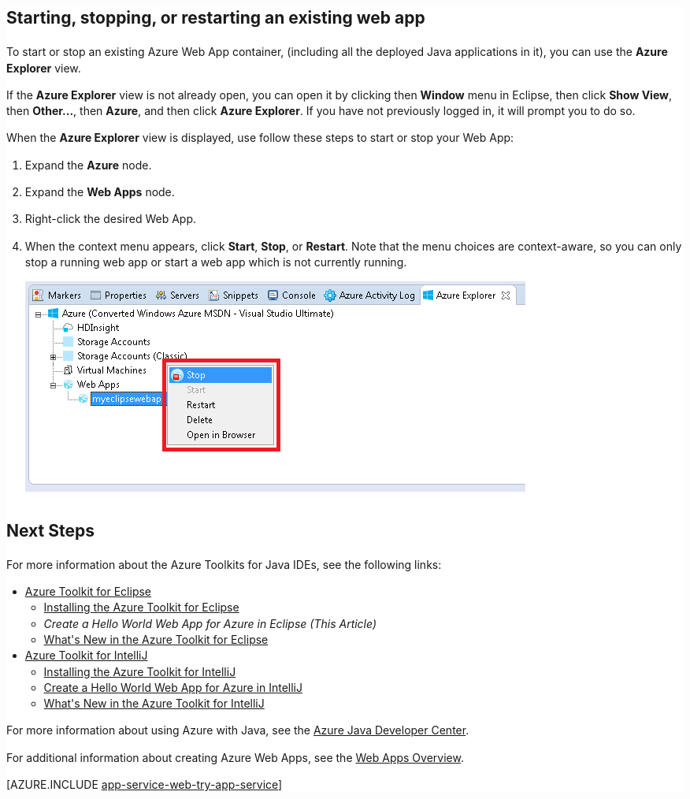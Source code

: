 ## Starting, stopping, or restarting an existing web app
To start or stop an existing Azure Web App container, (including all the deployed Java applications in it), you can use the **Azure Explorer** view.

If the **Azure Explorer** view is not already open, you can open it by clicking then **Window** menu in Eclipse, then click **Show View**, then **Other...**, then **Azure**, and then click **Azure Explorer**. If you have not previously logged in, it will prompt you to do so.

When the **Azure Explorer** view is displayed, use follow these steps to start or stop your Web App: 

1. Expand the **Azure** node.
2. Expand the **Web Apps** node. 
3. Right-click the desired Web App.
4. When the context menu appears, click **Start**, **Stop**, or **Restart**. Note that the menu choices are context-aware, so you can only stop a running web app or start a web app which is not currently running.
   
    ![Stopping an Existing Web App][13]

## Next Steps
For more information about the Azure Toolkits for Java IDEs, see the following links:

* [Azure Toolkit for Eclipse]
    * [Installing the Azure Toolkit for Eclipse]
    * *Create a Hello World Web App for Azure in Eclipse (This Article)*
    * [What's New in the Azure Toolkit for Eclipse]
* [Azure Toolkit for IntelliJ]
    * [Installing the Azure Toolkit for IntelliJ]
    * [Create a Hello World Web App for Azure in IntelliJ]
    * [What's New in the Azure Toolkit for IntelliJ]

For more information about using Azure with Java, see the [Azure Java Developer Center].

For additional information about creating Azure Web Apps, see the [Web Apps Overview].

[AZURE.INCLUDE [app-service-web-try-app-service](../../includes/app-service-web-try-app-service.md)]



[Azure Toolkit for Eclipse]: /documentation/articles/azure-toolkit-for-eclipse/
[Azure Toolkit for IntelliJ]: /documentation/articles/azure-toolkit-for-intellij/
[Create a Hello World Web App for Azure in Eclipse]: /documentation/articles/app-service-web-eclipse-create-hello-world-web-app/
[Create a Hello World Web App for Azure in IntelliJ]: /documentation/articles/app-service-web-intellij-create-hello-world-web-app/
[Installing the Azure Toolkit for Eclipse]: /documentation/articles/azure-toolkit-for-eclipse-installation/
[Installing the Azure Toolkit for IntelliJ]: /documentation/articles/azure-toolkit-for-intellij-installation/
[What's New in the Azure Toolkit for Eclipse]: /documentation/articles/azure-toolkit-for-eclipse-whats-new/
[What's New in the Azure Toolkit for IntelliJ]: /documentation/articles/azure-toolkit-for-intellij-whats-new/

[Azure Java Developer Center]: /develop/java/
[Web Apps Overview]: /documentation/articles/app-service-web-overview/
[Apache Tomcat]: http://tomcat.apache.org/
[Jetty]: http://www.eclipse.org/jetty/



[01]: ./media/app-service-web-eclipse-create-hello-world-web-app/01-Web-Page.png
[02]: ./media/app-service-web-eclipse-create-hello-world-web-app/02-Dynamic-Web-Project.png
[03]: ./media/app-service-web-eclipse-create-hello-world-web-app/03-Context-Menu.png
[04]: ./media/app-service-web-eclipse-create-hello-world-web-app/04-Log-In-Dialog.png
[05]: ./media/app-service-web-eclipse-create-hello-world-web-app/05-Manage-Subscriptions-Dialog.png
[06]: ./media/app-service-web-eclipse-create-hello-world-web-app/06-Deploy-To-Azure-Web-Container.png
[07a]: ./media/app-service-web-eclipse-create-hello-world-web-app/07a-New-Web-App-Container-Dialog.png
[07b]: ./media/app-service-web-eclipse-create-hello-world-web-app/07b-New-Web-App-Container-Dialog.png
[08]: ./media/app-service-web-eclipse-create-hello-world-web-app/08-New-Resource-Group-Dialog.png
[09]: ./media/app-service-web-eclipse-create-hello-world-web-app/09-New-Service-Plan-Dialog.png
[10]: ./media/app-service-web-eclipse-create-hello-world-web-app/10-Completed-Web-App-Container-Dialog.png
[11]: ./media/app-service-web-eclipse-create-hello-world-web-app/11-Completed-Deploy-Dialog.png
[12]: ./media/app-service-web-eclipse-create-hello-world-web-app/12-Activity-Log-View.png
[13]: ./media/app-service-web-eclipse-create-hello-world-web-app/13-Azure-Explorer-Web-App.png
[14]: ./media/app-service-web-eclipse-create-hello-world-web-app/14-publishDropdownButton.png
[15]: ./media/app-service-web-eclipse-create-hello-world-web-app/15-New-Azure-Web-Container.png